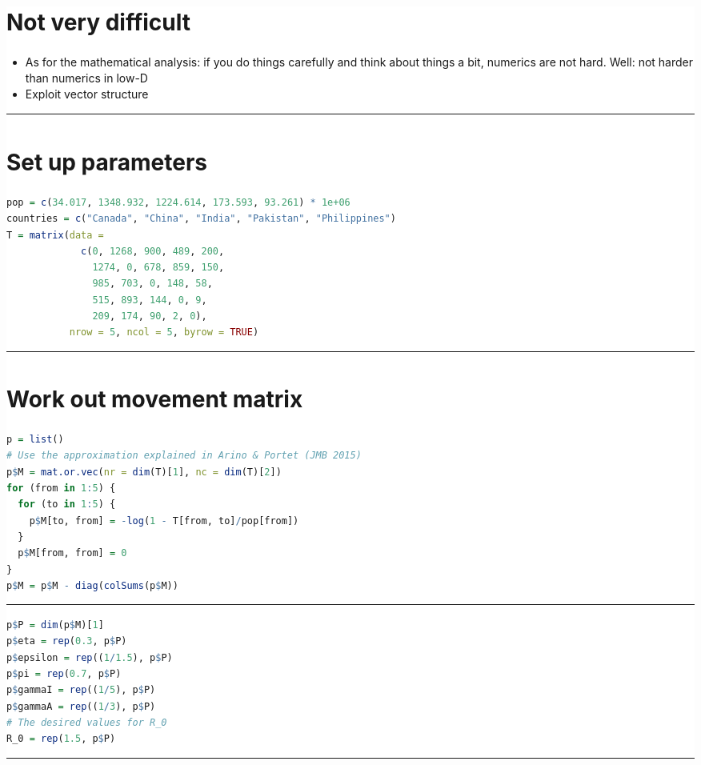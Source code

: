 # Not very difficult

- As for the mathematical analysis: if you do things carefully and think about things a bit, numerics are not hard. Well: not harder than numerics in low-D
- Exploit vector structure

---

# Set up parameters

```R
pop = c(34.017, 1348.932, 1224.614, 173.593, 93.261) * 1e+06
countries = c("Canada", "China", "India", "Pakistan", "Philippines")
T = matrix(data = 
             c(0, 1268, 900, 489, 200, 
               1274, 0, 678, 859, 150, 
               985, 703, 0, 148, 58, 
               515, 893, 144, 0, 9, 
               209, 174, 90, 2, 0), 
           nrow = 5, ncol = 5, byrow = TRUE)
```

---

# Work out movement matrix

```R
p = list()
# Use the approximation explained in Arino & Portet (JMB 2015)
p$M = mat.or.vec(nr = dim(T)[1], nc = dim(T)[2])
for (from in 1:5) {
  for (to in 1:5) {
    p$M[to, from] = -log(1 - T[from, to]/pop[from])
  }
  p$M[from, from] = 0
}
p$M = p$M - diag(colSums(p$M))
```

---

```R
p$P = dim(p$M)[1]
p$eta = rep(0.3, p$P)
p$epsilon = rep((1/1.5), p$P)
p$pi = rep(0.7, p$P)
p$gammaI = rep((1/5), p$P)
p$gammaA = rep((1/3), p$P)
# The desired values for R_0
R_0 = rep(1.5, p$P)
```

---